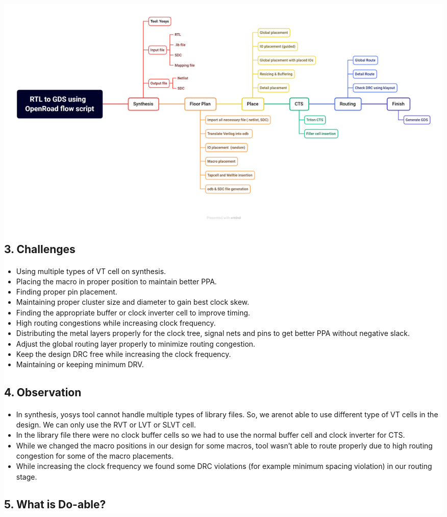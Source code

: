 ![fig. 1](./Images/0_tool_flow.png)

## **3. Challenges** ##

* Using multiple types of VT cell on synthesis.
* Placing the macro in proper position to maintain better PPA.
* Finding proper pin placement.
* Maintaining proper cluster size and diameter to gain best clock skew.
* Finding the appropriate buffer or clock inverter cell to improve timing.
* High routing congestions while increasing clock frequency.
* Distributing the metal layers properly for the clock tree, signal nets and pins to get better PPA without negative slack.
* Adjust the global routing layer properly to minimize routing congestion.
* Keep the design DRC free while increasing the clock frequency.
* Maintaining or keeping minimum DRV. 

## **4. Observation** ##

* In synthesis, yosys tool cannot handle multiple types of library files. So, we arenot able to use different type of VT cells in the design. We can only use the RVT or LVT or SLVT cell.
* In the library file there were no clock buffer cells so we had to use the normal buffer cell and clock inverter for CTS.
* While we changed the macro positions in our design for some macros, tool wasn’t able to route properly due to high routing congestion for some of the macro placements.
* While increasing the clock frequency we found some DRC violations (for example minimum spacing violation) in our routing stage.

## **5. What is Do-able?** ##
